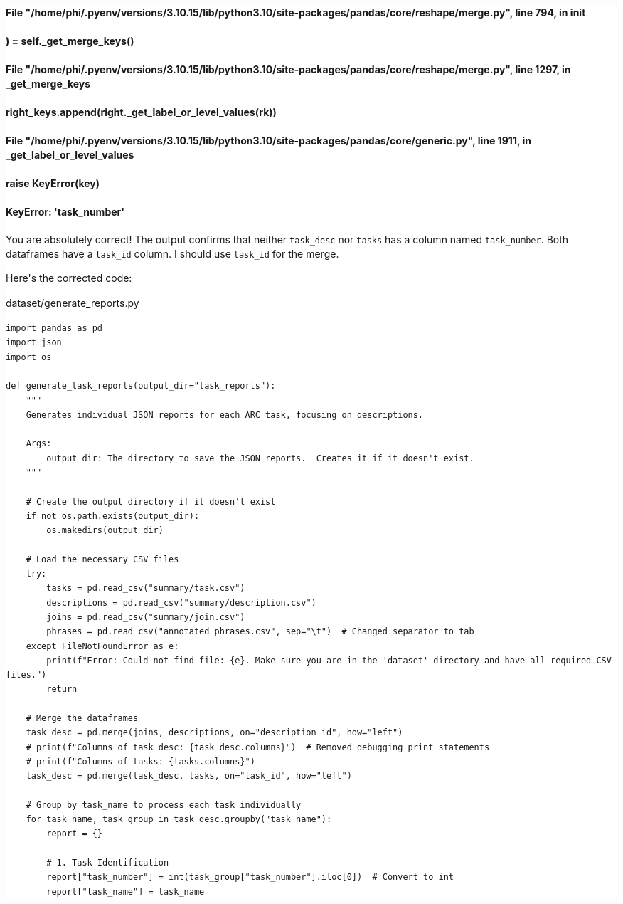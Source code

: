####   File "/home/phi/.pyenv/versions/3.10.15/lib/python3.10/site-packages/pandas/core/reshape/merge.py", line 794, in __init__  
####     ) = self._get_merge_keys()  
####   File "/home/phi/.pyenv/versions/3.10.15/lib/python3.10/site-packages/pandas/core/reshape/merge.py", line 1297, in _get_merge_keys  
####     right_keys.append(right._get_label_or_level_values(rk))  
####   File "/home/phi/.pyenv/versions/3.10.15/lib/python3.10/site-packages/pandas/core/generic.py", line 1911, in _get_label_or_level_values  
####     raise KeyError(key)  
#### KeyError: 'task_number'  

You are absolutely correct! The output confirms that neither `task_desc` nor `tasks` has a column named `task_number`. Both dataframes have a `task_id` column. I should use `task_id` for the merge.

Here's the corrected code:

dataset/generate_reports.py
````
import pandas as pd
import json
import os

def generate_task_reports(output_dir="task_reports"):
    """
    Generates individual JSON reports for each ARC task, focusing on descriptions.

    Args:
        output_dir: The directory to save the JSON reports.  Creates it if it doesn't exist.
    """

    # Create the output directory if it doesn't exist
    if not os.path.exists(output_dir):
        os.makedirs(output_dir)

    # Load the necessary CSV files
    try:
        tasks = pd.read_csv("summary/task.csv")
        descriptions = pd.read_csv("summary/description.csv")
        joins = pd.read_csv("summary/join.csv")
        phrases = pd.read_csv("annotated_phrases.csv", sep="\t")  # Changed separator to tab
    except FileNotFoundError as e:
        print(f"Error: Could not find file: {e}. Make sure you are in the 'dataset' directory and have all required CSV files.")
        return

    # Merge the dataframes
    task_desc = pd.merge(joins, descriptions, on="description_id", how="left")
    # print(f"Columns of task_desc: {task_desc.columns}")  # Removed debugging print statements
    # print(f"Columns of tasks: {tasks.columns}")
    task_desc = pd.merge(task_desc, tasks, on="task_id", how="left")

    # Group by task_name to process each task individually
    for task_name, task_group in task_desc.groupby("task_name"):
        report = {}

        # 1. Task Identification
        report["task_number"] = int(task_group["task_number"].iloc[0])  # Convert to int
        report["task_name"] = task_name
````